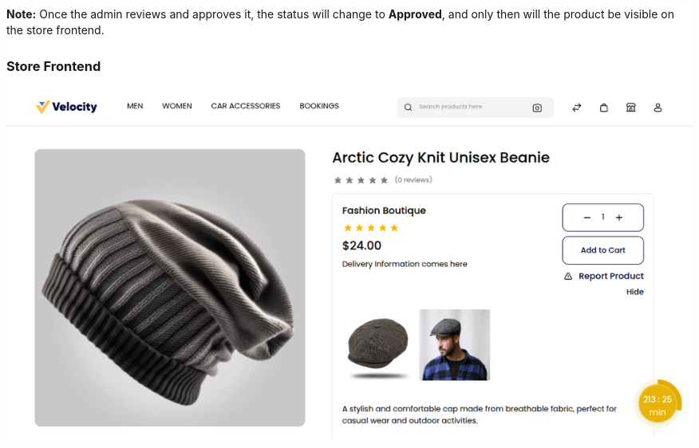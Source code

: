 **Note:** Once the admin reviews and approves it, the status will change to **Approved**, and only then will the product be visible on the store frontend.

### Store Frontend

![Template](../../assets/2.3.0/images/multi-vendor-marketplace/28-assign-product-store-frontend.png)


